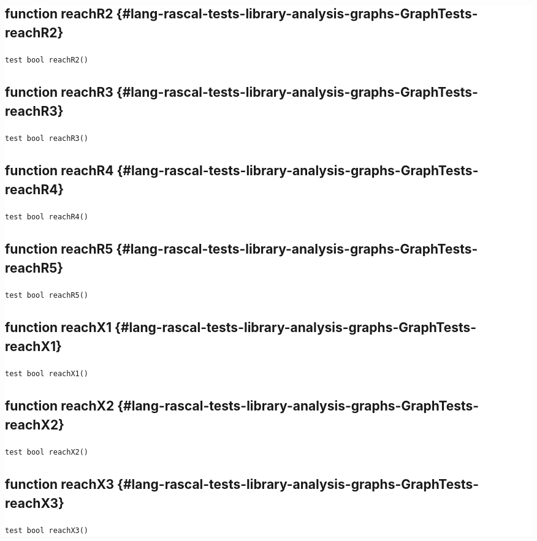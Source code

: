 ## function reachR2 {#lang-rascal-tests-library-analysis-graphs-GraphTests-reachR2}

```rascal
test bool reachR2()

```

## function reachR3 {#lang-rascal-tests-library-analysis-graphs-GraphTests-reachR3}

```rascal
test bool reachR3()

```

## function reachR4 {#lang-rascal-tests-library-analysis-graphs-GraphTests-reachR4}

```rascal
test bool reachR4()

```

## function reachR5 {#lang-rascal-tests-library-analysis-graphs-GraphTests-reachR5}

```rascal
test bool reachR5()

```

## function reachX1 {#lang-rascal-tests-library-analysis-graphs-GraphTests-reachX1}

```rascal
test bool reachX1()

```

## function reachX2 {#lang-rascal-tests-library-analysis-graphs-GraphTests-reachX2}

```rascal
test bool reachX2()

```

## function reachX3 {#lang-rascal-tests-library-analysis-graphs-GraphTests-reachX3}

```rascal
test bool reachX3()

```
